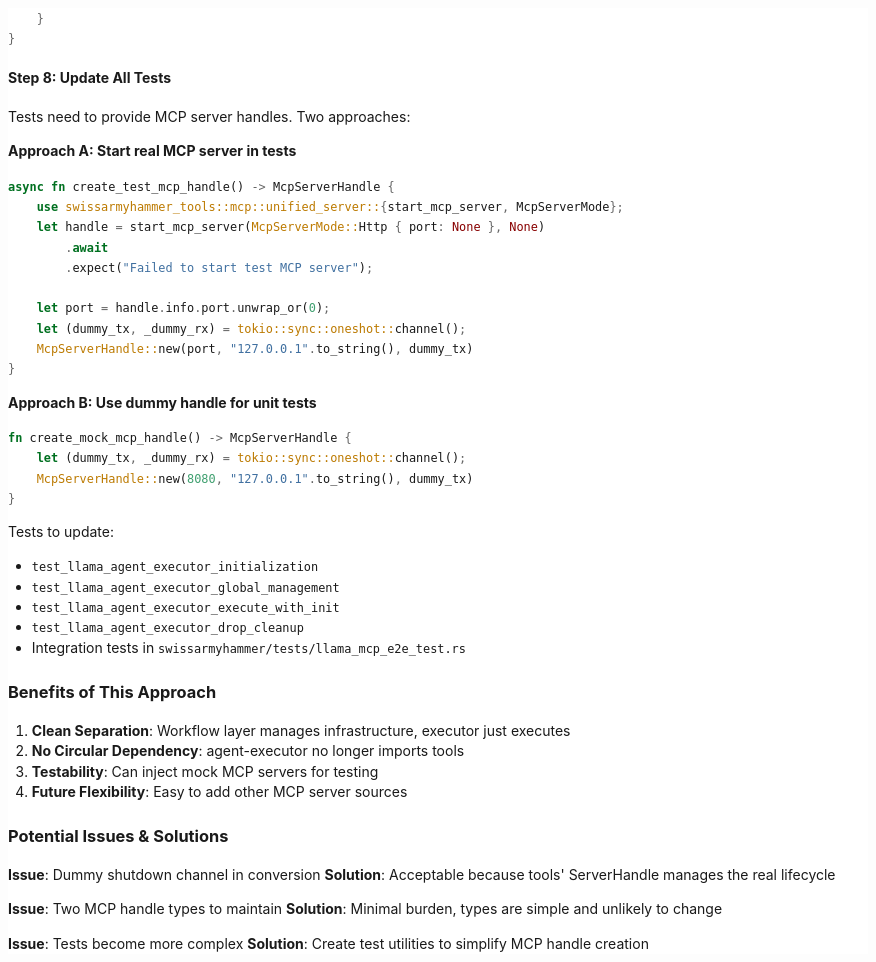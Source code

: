 ```rust
    }
}
```

#### Step 8: Update All Tests
Tests need to provide MCP server handles. Two approaches:

**Approach A: Start real MCP server in tests**
```rust
async fn create_test_mcp_handle() -> McpServerHandle {
    use swissarmyhammer_tools::mcp::unified_server::{start_mcp_server, McpServerMode};
    let handle = start_mcp_server(McpServerMode::Http { port: None }, None)
        .await
        .expect("Failed to start test MCP server");
    
    let port = handle.info.port.unwrap_or(0);
    let (dummy_tx, _dummy_rx) = tokio::sync::oneshot::channel();
    McpServerHandle::new(port, "127.0.0.1".to_string(), dummy_tx)
}
```

**Approach B: Use dummy handle for unit tests**
```rust
fn create_mock_mcp_handle() -> McpServerHandle {
    let (dummy_tx, _dummy_rx) = tokio::sync::oneshot::channel();
    McpServerHandle::new(8080, "127.0.0.1".to_string(), dummy_tx)
}
```

Tests to update:
- `test_llama_agent_executor_initialization`
- `test_llama_agent_executor_global_management`
- `test_llama_agent_executor_execute_with_init`
- `test_llama_agent_executor_drop_cleanup`
- Integration tests in `swissarmyhammer/tests/llama_mcp_e2e_test.rs`

### Benefits of This Approach

1. **Clean Separation**: Workflow layer manages infrastructure, executor just executes
2. **No Circular Dependency**: agent-executor no longer imports tools
3. **Testability**: Can inject mock MCP servers for testing
4. **Future Flexibility**: Easy to add other MCP server sources

### Potential Issues & Solutions

**Issue**: Dummy shutdown channel in conversion
**Solution**: Acceptable because tools' ServerHandle manages the real lifecycle

**Issue**: Two MCP handle types to maintain
**Solution**: Minimal burden, types are simple and unlikely to change

**Issue**: Tests become more complex
**Solution**: Create test utilities to simplify MCP handle creation
